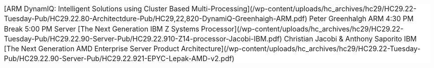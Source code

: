 <td >
</td>

<td >[ARM DynamIQ: Intelligent Solutions using Cluster Based Multi-Processing](/wp-content/uploads/hc_archives/hc29/HC29.22-Tuesday-Pub/HC29.22.80-Architectdure-Pub/HC29,22,820-DynamiQ-Greenhaigh-ARM.pdf)
</td>

<td >Peter Greenhalgh
</td>

<td >ARM
</td>
</tr>
<tr >

<td >4:30 PM
</td>

<td >Break
</td>

<td >
</td>

<td >
</td>

<td >
</td>
</tr>
<tr >

<td >5:00 PM
</td>

<td >Server
</td>

<td >[The Next Generation IBM Z Systems Processor](/wp-content/uploads/hc_archives/hc29/HC29.22-Tuesday-Pub/HC29.22.90-Server-Pub/HC29.22.910-Z14-processor-Jacobi-IBM.pdf)
</td>

<td >Christian Jacobi & Anthony Saporito
</td>

<td >IBM
</td>
</tr>
<tr >

<td >
</td>

<td >
</td>

<td >[The Next Generation AMD Enterprise Server Product Architecture](/wp-content/uploads/hc_archives/hc29/HC29.22-Tuesday-Pub/HC29.22.90-Server-Pub/HC29.22.921-EPYC-Lepak-AMD-v2.pdf)
</td>
